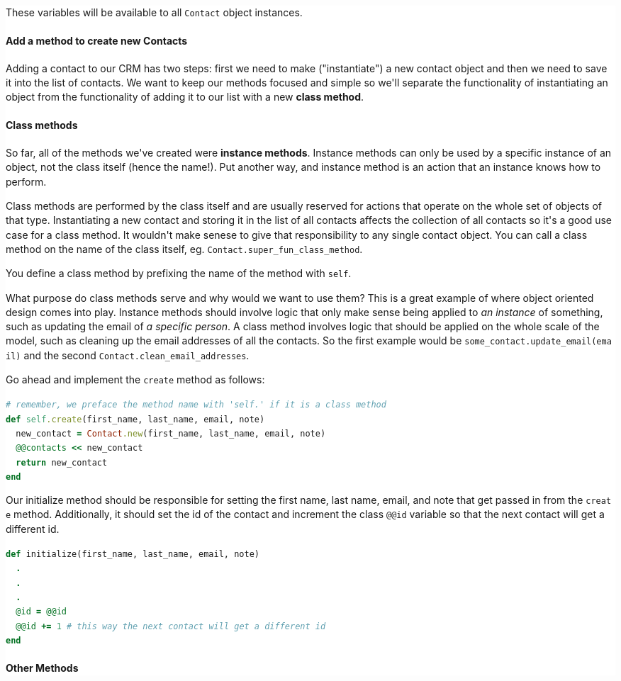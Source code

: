 These variables will be available to all `Contact` object instances.

#### Add a method to create new Contacts

Adding a contact to our CRM has two steps: first we need to make ("instantiate") a new contact object and then we need to save it into the list of contacts. We want to keep our methods focused and simple so we'll separate the functionality of instantiating an object from the functionality of adding it to our list with a new **class method**.

#### Class methods

So far, all of the methods we've created were **instance methods**. Instance methods can only be used by a specific instance of an object, not the class itself (hence the name!).  Put another way, and instance method is an action that an instance knows how to perform.

Class methods are performed by the class itself and are usually reserved for actions that operate on the whole set of objects of that type. Instantiating a new contact and storing it in the list of all contacts affects the collection of all contacts so it's a good use case for a class method. It wouldn't make senese to give that responsibility to any single contact object.  You can call a class method on the name of the class itself, eg. `Contact.super_fun_class_method`. 

You define a class method by prefixing the name of the method with `self`.

What purpose do class methods serve and why would we want to use them? This is a great example of where object oriented design comes into play. Instance methods should involve logic that only make sense being applied to *an instance* of something, such as updating the email of *a specific person*.  A class method involves logic that should be applied on the whole scale of the model, such as cleaning up the email addresses of all the contacts. So the first example would be `some_contact.update_email(email)` and the second `Contact.clean_email_addresses`.

Go ahead and implement the `create` method as follows:

```ruby
# remember, we preface the method name with 'self.' if it is a class method
def self.create(first_name, last_name, email, note)
  new_contact = Contact.new(first_name, last_name, email, note)
  @@contacts << new_contact
  return new_contact
end
```

Our initialize method should be responsible for setting the first name, last name, email, and note that get passed in from the `create` method.  Additionally, it should set the id of the contact and increment the class `@@id` variable so that the next contact will get a different id.

```ruby
def initialize(first_name, last_name, email, note)
  .
  .
  .
  @id = @@id
  @@id += 1 # this way the next contact will get a different id
end
```

#### Other Methods
